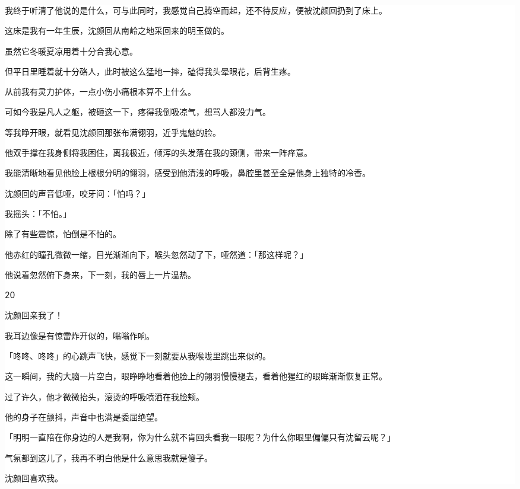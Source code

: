 
我终于听清了他说的是什么，可与此同时，我感觉自己腾空而起，还不待反应，便被沈颜回扔到了床上。


这床是我有一年生辰，沈颜回从南岭之地采回来的明玉做的。


虽然它冬暖夏凉用着十分合我心意。


但平日里睡着就十分硌人，此时被这么猛地一摔，磕得我头晕眼花，后背生疼。


从前我有灵力护体，一点小伤小痛根本算不上什么。


可如今我是凡人之躯，被砸这一下，疼得我倒吸凉气，想骂人都没力气。


等我睁开眼，就看见沈颜回那张布满翎羽，近乎鬼魅的脸。


他双手撑在我身侧将我困住，离我极近，倾泻的头发落在我的颈侧，带来一阵痒意。


我能清晰地看见他脸上根根分明的翎羽，感受到他清浅的呼吸，鼻腔里甚至全是他身上独特的冷香。


沈颜回的声音低哑，咬牙问：「怕吗？」


我摇头：「不怕。」


除了有些震惊，怕倒是不怕的。


他赤红的瞳孔微微一缩，目光渐渐向下，喉头忽然动了下，哑然道：「那这样呢？」


他说着忽然俯下身来，下一刻，我的唇上一片温热。


20


沈颜回亲我了！


我耳边像是有惊雷炸开似的，嗡嗡作响。


「咚咚、咚咚」的心跳声飞快，感觉下一刻就要从我喉咙里跳出来似的。


这一瞬间，我的大脑一片空白，眼睁睁地看着他脸上的翎羽慢慢褪去，看着他猩红的眼眸渐渐恢复正常。


过了许久，他才微微抬头，滚烫的呼吸喷洒在我脸颊。


他的身子在颤抖，声音中也满是委屈绝望。


「明明一直陪在你身边的人是我啊，你为什么就不肯回头看我一眼呢？为什么你眼里偏偏只有沈留云呢？」


气氛都到这儿了，我再不明白他是什么意思我就是傻子。


沈颜回喜欢我。

